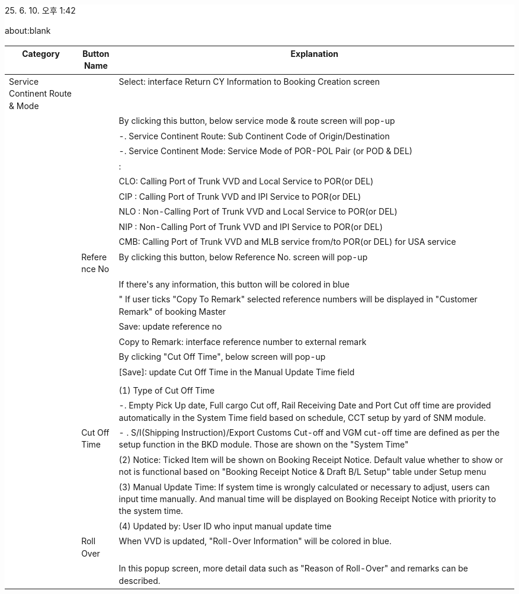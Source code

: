 
25\. 6\. 10\. 오후 1:42

about:blank


| Category | Button Name | Explanation |
| --- | --- | --- |
| Service Continent Route & Mode |  | Select: interface Return CY Information to Booking Creation screen |
|  |  | By clicking this button, below service mode & route screen will pop-up |
|  |  | -. Service Continent Route: Sub Continent Code of Origin/Destination |
|  |  | -. Service Continent Mode: Service Mode of POR-POL Pair (or POD & DEL) |
|  |  | <Kinds of Service mode> : |
|  |  | CLO: Calling Port of Trunk VVD and Local Service to POR(or DEL) |
|  |  | CIP : Calling Port of Trunk VVD and IPI Service to POR(or DEL) |
|  |  | NLO : Non-Calling Port of Trunk VVD and Local Service to POR(or DEL) |
|  |  | NIP : Non-Calling Port of Trunk VVD and IPI Service to POR(or DEL) |
|  |  | CMB: Calling Port of Trunk VVD and MLB service from/to POR(or DEL) for USA service |
|  | Reference No | By clicking this button, below Reference No. screen will pop-up |
|  |  | If there's any information, this button will be colored in blue |
|  |  | " If user ticks "Copy To Remark" selected reference numbers will be displayed in "Customer Remark" of booking Master |
|  |  | Save: update reference no |
|  |  | Copy to Remark: interface reference number to external remark |
|  |  | By clicking "Cut Off Time", below screen will pop-up |
|  |  | [Save]: update Cut Off Time in the Manual Update Time field |
|  |  | <Data relationship with SNM> |
|  |  | (1) Type of Cut Off Time |
|  |  | -. Empty Pick Up date, Full cargo Cut off, Rail Receiving Date and Port Cut off time are provided automatically in the System Time field based on schedule, CCT setup by yard of SNM module. |
|  | Cut Off Time | - . S/I(Shipping Instruction)/Export Customs Cut-off and VGM cut-off time are defined as per the setup function in the BKD module. Those are shown on the "System Time" |
|  |  | (2) Notice: Ticked Item will be shown on Booking Receipt Notice. Default value whether to show or not is functional based on "Booking Receipt Notice & Draft B/L Setup" table under Setup menu |
|  |  | (3) Manual Update Time: If system time is wrongly calculated or necessary to adjust, users can input time manually. And manual time will be displayed on Booking Receipt Notice with priority to the system time. |
|  |  | (4) Updated by: User ID who input manual update time |
|  | Roll Over | When VVD is updated, "Roll-Over Information" will be colored in blue. |
|  |  | In this popup screen, more detail data such as "Reason of Roll-Over" and remarks can be described. |

